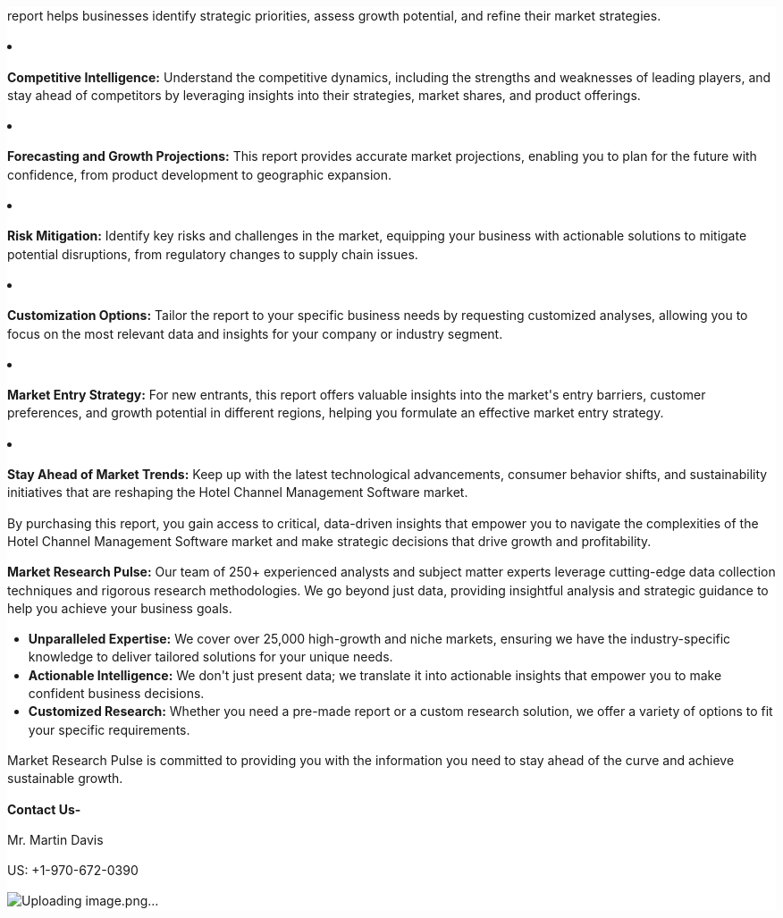 report helps businesses identify strategic priorities, assess growth potential, and refine their market strategies.</p></li><li><p><strong>Competitive Intelligence:</strong> Understand the competitive dynamics, including the strengths and weaknesses of leading players, and stay ahead of competitors by leveraging insights into their strategies, market shares, and product offerings.</p></li><li><p><strong>Forecasting and Growth Projections:</strong> This report provides accurate market projections, enabling you to plan for the future with confidence, from product development to geographic expansion.</p></li><li><p><strong>Risk Mitigation:</strong> Identify key risks and challenges in the market, equipping your business with actionable solutions to mitigate potential disruptions, from regulatory changes to supply chain issues.</p></li><li><p><strong>Customization Options:</strong> Tailor the report to your specific business needs by requesting customized analyses, allowing you to focus on the most relevant data and insights for your company or industry segment.</p></li><li><p><strong>Market Entry Strategy:</strong> For new entrants, this report offers valuable insights into the market's entry barriers, customer preferences, and growth potential in different regions, helping you formulate an effective market entry strategy.</p></li><li><p><strong>Stay Ahead of Market Trends:</strong> Keep up with the latest technological advancements, consumer behavior shifts, and sustainability initiatives that are reshaping the Hotel Channel Management Software market.</p></li></ol><p>By purchasing this report, you gain access to critical, data-driven insights that empower you to navigate the complexities of the Hotel Channel Management Software market and make strategic decisions that drive growth and profitability.</p><p><strong>Market Research Pulse:</strong>&nbsp;Our team of 250+ experienced analysts and subject matter experts leverage cutting-edge data collection techniques and rigorous research methodologies. We go beyond just data, providing insightful analysis and strategic guidance to help you achieve your business goals.</p><ul><li><strong>Unparalleled Expertise:</strong>&nbsp;We cover over 25,000 high-growth and niche markets, ensuring we have the industry-specific knowledge to deliver tailored solutions for your unique needs.</li><li><strong>Actionable Intelligence:</strong>&nbsp;We don't just present data; we translate it into actionable insights that empower you to make confident business decisions.</li><li><strong>Customized Research:</strong>&nbsp;Whether you need a pre-made report or a custom research solution, we offer a variety of options to fit your specific requirements.</li></ul><p>Market Research Pulse is committed to providing you with the information you need to stay ahead of the curve and achieve sustainable growth.</p><p><strong>Contact Us-</strong></p><p>Mr. Martin Davis</p><p>US: +1-970-672-0390</p>
![Uploading image.png…]()
